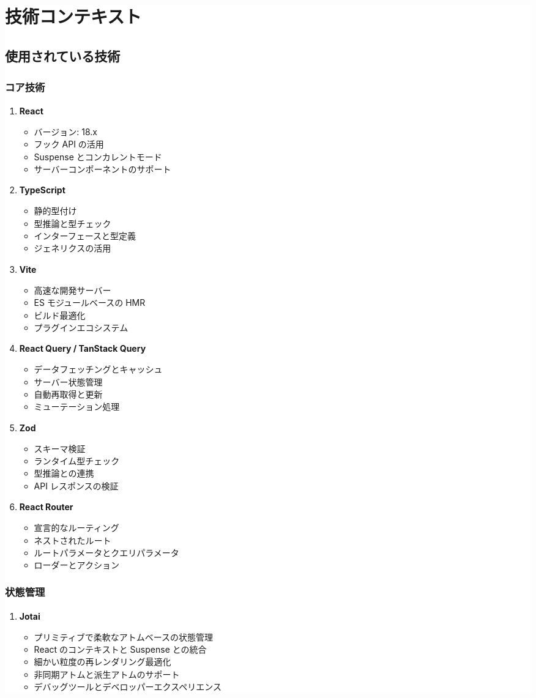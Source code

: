 # 技術コンテキスト

## 使用されている技術

### コア技術

1. **React**

   - バージョン: 18.x
   - フック API の活用
   - Suspense とコンカレントモード
   - サーバーコンポーネントのサポート

2. **TypeScript**

   - 静的型付け
   - 型推論と型チェック
   - インターフェースと型定義
   - ジェネリクスの活用

3. **Vite**

   - 高速な開発サーバー
   - ES モジュールベースの HMR
   - ビルド最適化
   - プラグインエコシステム

4. **React Query / TanStack Query**

   - データフェッチングとキャッシュ
   - サーバー状態管理
   - 自動再取得と更新
   - ミューテーション処理

5. **Zod**

   - スキーマ検証
   - ランタイム型チェック
   - 型推論との連携
   - API レスポンスの検証

6. **React Router**
   - 宣言的なルーティング
   - ネストされたルート
   - ルートパラメータとクエリパラメータ
   - ローダーとアクション

### 状態管理

1. **Jotai**

   - プリミティブで柔軟なアトムベースの状態管理
   - React のコンテキストと Suspense との統合
   - 細かい粒度の再レンダリング最適化
   - 非同期アトムと派生アトムのサポート
   - デバッグツールとデベロッパーエクスペリエンス
